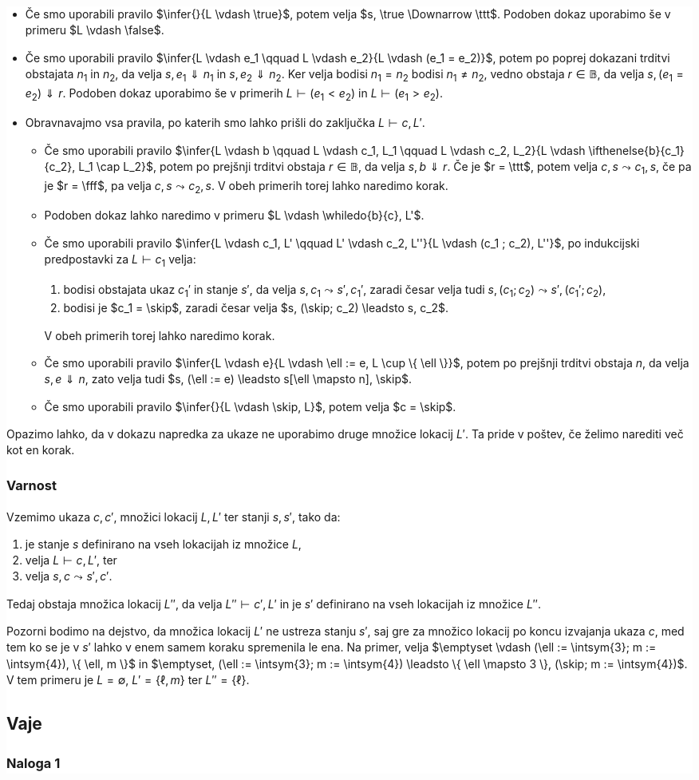   - Če smo uporabili pravilo $\infer{}{L \vdash \true}$, potem velja $s, \true \Downarrow \ttt$. Podoben dokaz uporabimo še v primeru $L \vdash \false$.
  - Če smo uporabili pravilo $\infer{L \vdash e_1 \qquad L \vdash e_2}{L \vdash (e_1 = e_2)}$, potem po poprej dokazani trditvi obstajata $n_1$ in $n_2$, da velja $s, e_1 \Downarrow n_1$ in $s, e_2 \Downarrow n_2$. Ker velja bodisi $n_1 = n_2$ bodisi $n_1 \ne n_2$, vedno obstaja $r \in \mathbb{B}$, da velja $s, (e_1 = e_2) \Downarrow r$. Podoben dokaz uporabimo še v primerih $L \vdash (e_1 < e_2)$ in $L \vdash (e_1 > e_2)$.

- Obravnavajmo vsa pravila, po katerih smo lahko prišli do zaključka $L \vdash c, L'$.

  - Če smo uporabili pravilo $\infer{L \vdash b \qquad L \vdash c_1, L_1 \qquad L \vdash c_2, L_2}{L \vdash \ifthenelse{b}{c_1}{c_2}, L_1 \cap L_2}$, potem po prejšnji trditvi obstaja $r \in \mathbb{B}$, da velja $s, b \Downarrow r$. Če je $r = \ttt$, potem velja $c, s \leadsto c_1, s$, če pa je $r = \fff$, pa velja $c, s \leadsto c_2, s$. V obeh primerih torej lahko naredimo korak.

  - Podoben dokaz lahko naredimo v primeru $L \vdash \whiledo{b}{c}, L'$.

  - Če smo uporabili pravilo $\infer{L \vdash c_1, L' \qquad L' \vdash c_2, L''}{L \vdash (c_1 ; c_2), L''}$, po indukcijski predpostavki za $L \vdash c_1$ velja:

    1. bodisi obstajata ukaz $c_1'$ in stanje $s'$, da velja $s, c_1 \leadsto s', c_1'$, zaradi česar velja tudi $s, (c_1; c_2) \leadsto s', (c_1'; c_2)$,
    2. bodisi je $c_1 = \skip$, zaradi česar velja $s, (\skip; c_2) \leadsto s, c_2$.

    V obeh primerih torej lahko naredimo korak.

  - Če smo uporabili pravilo $\infer{L \vdash e}{L \vdash \ell := e, L \cup \{ \ell \}}$, potem po prejšnji trditvi obstaja $n$, da velja $s, e \Downarrow n$, zato velja tudi $s, (\ell := e) \leadsto s[\ell \mapsto n], \skip$.

  - Če smo uporabili pravilo $\infer{}{L \vdash \skip, L}$, potem velja $c = \skip$.

Opazimo lahko, da v dokazu napredka za ukaze ne uporabimo druge množice lokacij $L'$. Ta pride v poštev, če želimo narediti več kot en korak.

### Varnost

Vzemimo ukaza $c, c'$, množici lokacij $L, L'$ ter stanji $s, s'$, tako da:

1. je stanje $s$ definirano na vseh lokacijah iz množice $L$,
2. velja $L \vdash c, L'$, ter
3. velja $s, c \leadsto s', c'$.

Tedaj obstaja množica lokacij $L''$, da velja $L'' \vdash c', L'$ in je $s'$ definirano na vseh lokacijah iz množice $L''$.

Pozorni bodimo na dejstvo, da množica lokacij $L'$ ne ustreza stanju $s'$, saj gre za množico lokacij po koncu izvajanja ukaza $c$, med tem ko se je v $s'$ lahko v enem samem koraku spremenila le ena. Na primer, velja $\emptyset \vdash (\ell := \intsym{3}; m := \intsym{4}), \{ \ell, m \}$ in $\emptyset, (\ell := \intsym{3}; m := \intsym{4}) \leadsto \{ \ell \mapsto 3 \}, (\skip; m := \intsym{4})$. V tem primeru je $L = \emptyset$, $L' = \{ \ell, m \}$ ter $L'' = \{ \ell \}$.

## Vaje

### Naloga 1
